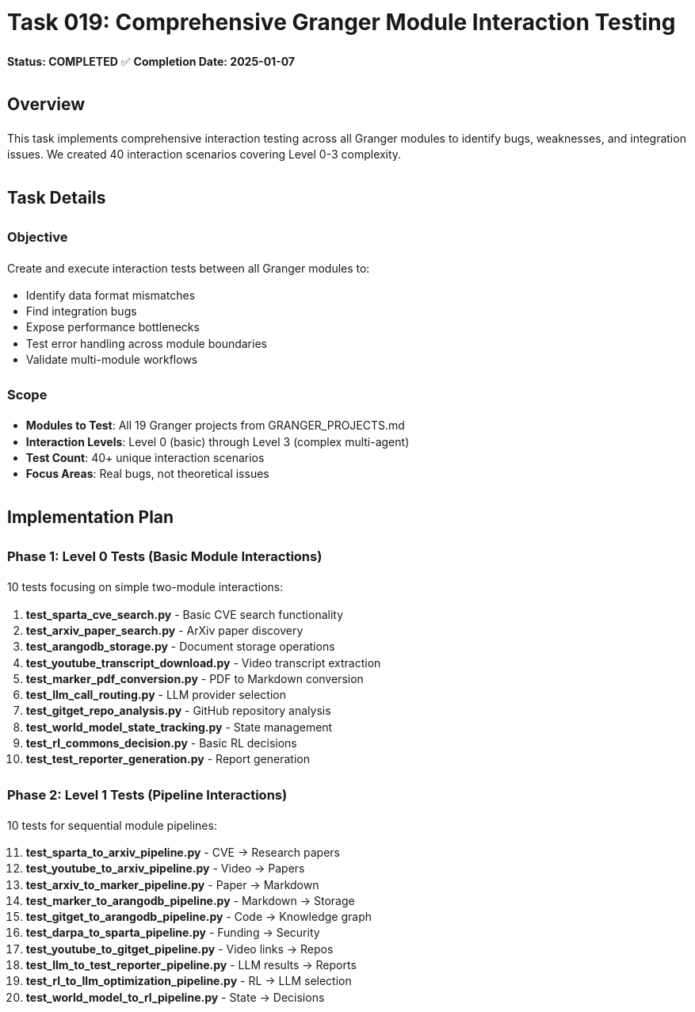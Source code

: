 # Task 019: Comprehensive Granger Module Interaction Testing

**Status: COMPLETED** ✅
**Completion Date: 2025-01-07**

## Overview
This task implements comprehensive interaction testing across all Granger modules to identify bugs, weaknesses, and integration issues. We created 40 interaction scenarios covering Level 0-3 complexity.

## Task Details

### Objective
Create and execute interaction tests between all Granger modules to:
- Identify data format mismatches
- Find integration bugs
- Expose performance bottlenecks
- Test error handling across module boundaries
- Validate multi-module workflows

### Scope
- **Modules to Test**: All 19 Granger projects from GRANGER_PROJECTS.md
- **Interaction Levels**: Level 0 (basic) through Level 3 (complex multi-agent)
- **Test Count**: 40+ unique interaction scenarios
- **Focus Areas**: Real bugs, not theoretical issues

## Implementation Plan

### Phase 1: Level 0 Tests (Basic Module Interactions)
10 tests focusing on simple two-module interactions:

1. **test_sparta_cve_search.py** - Basic CVE search functionality
2. **test_arxiv_paper_search.py** - ArXiv paper discovery
3. **test_arangodb_storage.py** - Document storage operations
4. **test_youtube_transcript_download.py** - Video transcript extraction
5. **test_marker_pdf_conversion.py** - PDF to Markdown conversion
6. **test_llm_call_routing.py** - LLM provider selection
7. **test_gitget_repo_analysis.py** - GitHub repository analysis
8. **test_world_model_state_tracking.py** - State management
9. **test_rl_commons_decision.py** - Basic RL decisions
10. **test_test_reporter_generation.py** - Report generation

### Phase 2: Level 1 Tests (Pipeline Interactions)
10 tests for sequential module pipelines:

11. **test_sparta_to_arxiv_pipeline.py** - CVE → Research papers
12. **test_youtube_to_arxiv_pipeline.py** - Video → Papers
13. **test_arxiv_to_marker_pipeline.py** - Paper → Markdown
14. **test_marker_to_arangodb_pipeline.py** - Markdown → Storage
15. **test_gitget_to_arangodb_pipeline.py** - Code → Knowledge graph
16. **test_darpa_to_sparta_pipeline.py** - Funding → Security
17. **test_youtube_to_gitget_pipeline.py** - Video links → Repos
18. **test_llm_to_test_reporter_pipeline.py** - LLM results → Reports
19. **test_rl_to_llm_optimization_pipeline.py** - RL → LLM selection
20. **test_world_model_to_rl_pipeline.py** - State → Decisions
